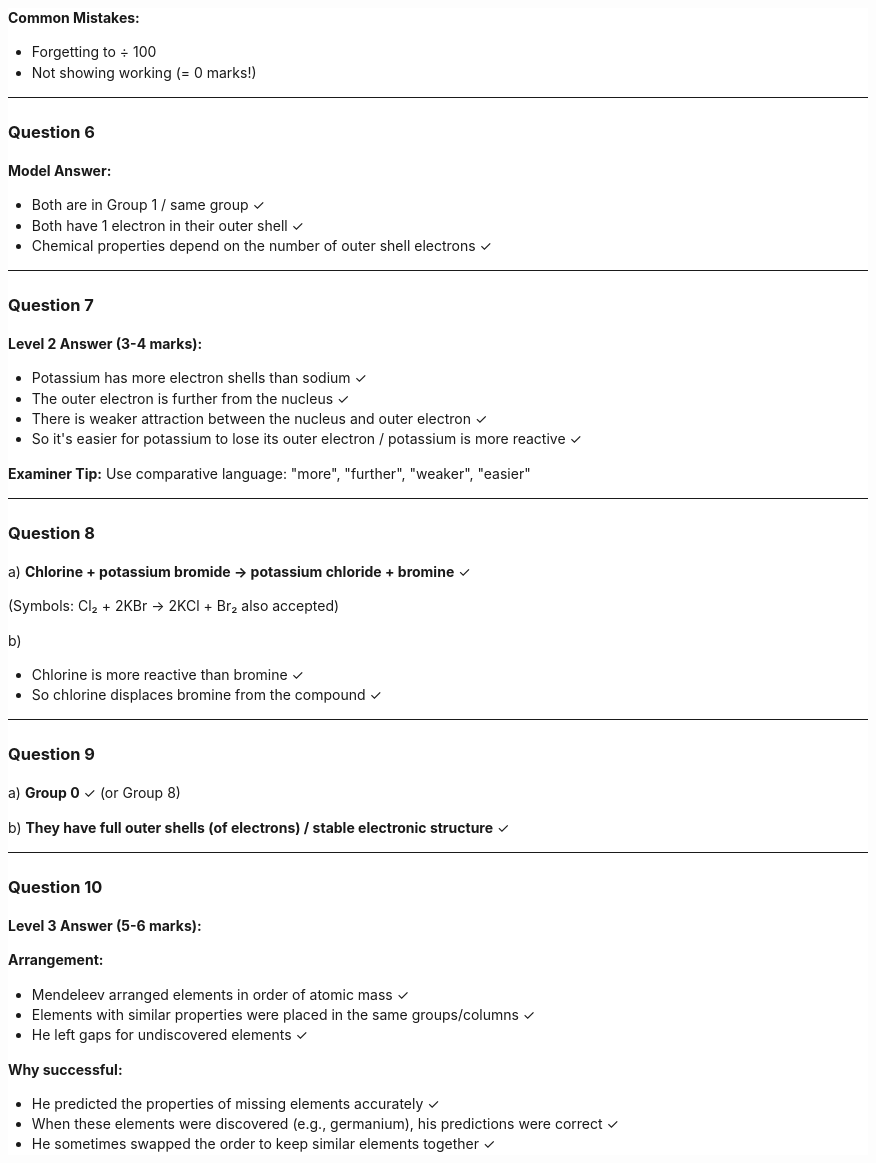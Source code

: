 **Common Mistakes:**
- Forgetting to ÷ 100
- Not showing working (= 0 marks!)

---

### Question 6
**Model Answer:**
- Both are in Group 1 / same group ✓
- Both have 1 electron in their outer shell ✓
- Chemical properties depend on the number of outer shell electrons ✓

---

### Question 7
**Level 2 Answer (3-4 marks):**
- Potassium has more electron shells than sodium ✓
- The outer electron is further from the nucleus ✓
- There is weaker attraction between the nucleus and outer electron ✓
- So it's easier for potassium to lose its outer electron / potassium is more reactive ✓

**Examiner Tip:** Use comparative language: "more", "further", "weaker", "easier"

---

### Question 8
a) **Chlorine + potassium bromide → potassium chloride + bromine** ✓

(Symbols: Cl₂ + 2KBr → 2KCl + Br₂ also accepted)

b) 
- Chlorine is more reactive than bromine ✓
- So chlorine displaces bromine from the compound ✓

---

### Question 9
a) **Group 0** ✓ (or Group 8)

b) **They have full outer shells (of electrons) / stable electronic structure** ✓

---

### Question 10
**Level 3 Answer (5-6 marks):**

**Arrangement:**
- Mendeleev arranged elements in order of atomic mass ✓
- Elements with similar properties were placed in the same groups/columns ✓
- He left gaps for undiscovered elements ✓

**Why successful:**
- He predicted the properties of missing elements accurately ✓
- When these elements were discovered (e.g., germanium), his predictions were correct ✓
- He sometimes swapped the order to keep similar elements together ✓

